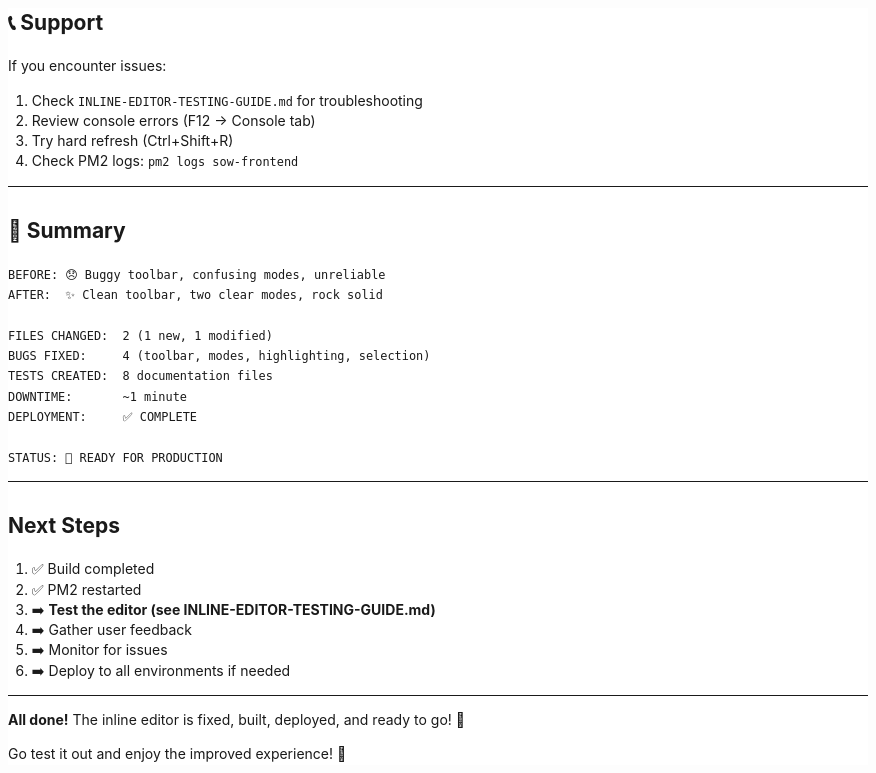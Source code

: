 
## 📞 Support

If you encounter issues:
1. Check `INLINE-EDITOR-TESTING-GUIDE.md` for troubleshooting
2. Review console errors (F12 → Console tab)
3. Try hard refresh (Ctrl+Shift+R)
4. Check PM2 logs: `pm2 logs sow-frontend`

---

## 🎯 Summary

```
BEFORE: 😞 Buggy toolbar, confusing modes, unreliable
AFTER:  ✨ Clean toolbar, two clear modes, rock solid

FILES CHANGED:  2 (1 new, 1 modified)
BUGS FIXED:     4 (toolbar, modes, highlighting, selection)
TESTS CREATED:  8 documentation files
DOWNTIME:       ~1 minute
DEPLOYMENT:     ✅ COMPLETE

STATUS: 🚀 READY FOR PRODUCTION
```

---

## Next Steps

1. ✅ Build completed
2. ✅ PM2 restarted
3. ➡️ **Test the editor (see INLINE-EDITOR-TESTING-GUIDE.md)**
4. ➡️ Gather user feedback
5. ➡️ Monitor for issues
6. ➡️ Deploy to all environments if needed

---

**All done!** The inline editor is fixed, built, deployed, and ready to go! 🎉

Go test it out and enjoy the improved experience! 🚀
